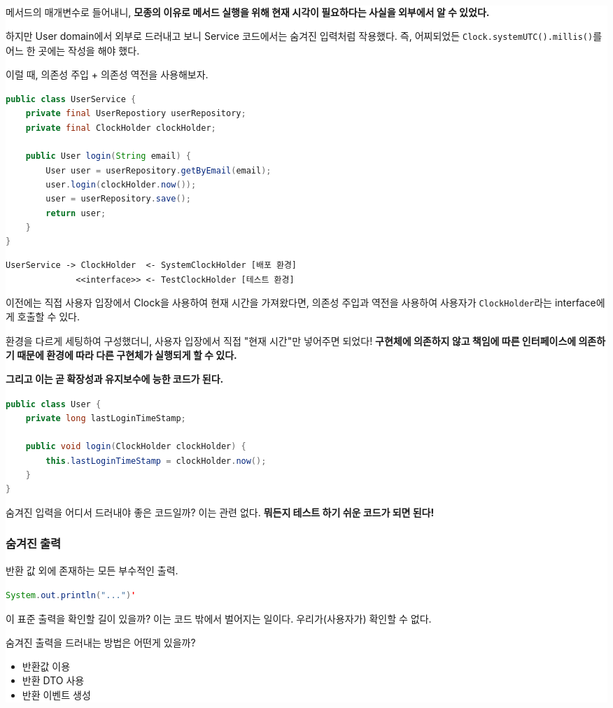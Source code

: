 메서드의 매개변수로 들어내니, **모종의 이유로 메서드 실행을 위해 현재 시각이 필요하다는 사실을 외부에서 알 수 있었다.**

하지만 User domain에서 외부로 드러내고 보니 Service 코드에서는 숨겨진 입력처럼 작용했다. 즉, 어찌되었든 `Clock.systemUTC().millis()`를 어느 한 곳에는 작성을 해야 했다.

이럴 때, 의존성 주입 + 의존성 역전을 사용해보자.

```java
public class UserService {
	private final UserRepostiory userRepository;
	private final ClockHolder clockHolder;

	public User login(String email) {
		User user = userRepository.getByEmail(email);
		user.login(clockHolder.now());
		user = userRepository.save();
		return user;
	}
}
```

```
UserService -> ClockHolder  <- SystemClockHolder [배포 환경]
              <<interface>> <- TestClockHolder [테스트 환경]
```

이전에는 직접 사용자 입장에서 Clock을 사용하여 현재 시간을 가져왔다면, 의존성 주입과 역전을 사용하여 사용자가 `ClockHolder`라는 interface에게 호출할 수 있다.

환경을 다르게 세팅하여 구성했더니, 사용자 입장에서 직접 "현재 시간"만 넣어주면 되었다! **구현체에 의존하지 않고 책임에 따른 인터페이스에 의존하기 때문에 환경에 따라 다른 구현체가 실행되게 할 수 있다.**

**그리고 이는 곧 확장성과 유지보수에 능한 코드가 된다.**

```java
public class User {
	private long lastLoginTimeStamp;

	public void login(ClockHolder clockHolder) {
		this.lastLoginTimeStamp = clockHolder.now();
	}
}
```

숨겨진 입력을 어디서 드러내야 좋은 코드일까? 이는 관련 없다. **뭐든지 테스트 하기 쉬운 코드가 되면 된다!**

### 숨겨진 출력

반환 값 외에 존재하는 모든 부수적인 출력.

```java
System.out.println("...")'
```

이 표준 출력을 확인할 길이 있을까? 이는 코드 밖에서 벌어지는 일이다. 우리가(사용자가) 확인할 수 없다.

숨겨진 출력을 드러내는 방법은 어떤게 있을까?

- 반환값 이용
- 반환 DTO 사용
- 반환 이벤트 생성
